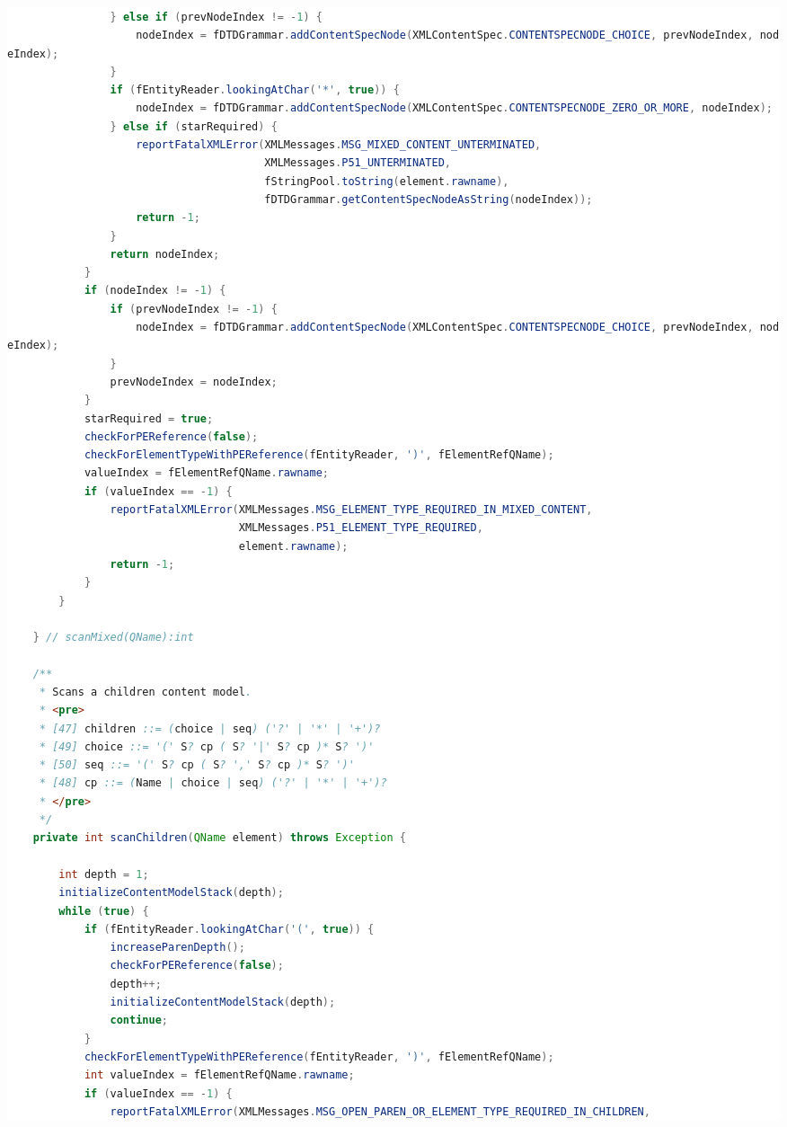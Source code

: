 ```java
                } else if (prevNodeIndex != -1) {
                    nodeIndex = fDTDGrammar.addContentSpecNode(XMLContentSpec.CONTENTSPECNODE_CHOICE, prevNodeIndex, nodeIndex);
                }
                if (fEntityReader.lookingAtChar('*', true)) {
                    nodeIndex = fDTDGrammar.addContentSpecNode(XMLContentSpec.CONTENTSPECNODE_ZERO_OR_MORE, nodeIndex);
                } else if (starRequired) {
                    reportFatalXMLError(XMLMessages.MSG_MIXED_CONTENT_UNTERMINATED,
                                        XMLMessages.P51_UNTERMINATED,
                                        fStringPool.toString(element.rawname),
                                        fDTDGrammar.getContentSpecNodeAsString(nodeIndex));
                    return -1;
                }
                return nodeIndex;
            }
            if (nodeIndex != -1) {
                if (prevNodeIndex != -1) {
                    nodeIndex = fDTDGrammar.addContentSpecNode(XMLContentSpec.CONTENTSPECNODE_CHOICE, prevNodeIndex, nodeIndex);
                }
                prevNodeIndex = nodeIndex;
            }
            starRequired = true;
            checkForPEReference(false);
            checkForElementTypeWithPEReference(fEntityReader, ')', fElementRefQName);
            valueIndex = fElementRefQName.rawname;
            if (valueIndex == -1) {
                reportFatalXMLError(XMLMessages.MSG_ELEMENT_TYPE_REQUIRED_IN_MIXED_CONTENT,
                                    XMLMessages.P51_ELEMENT_TYPE_REQUIRED,
                                    element.rawname);
                return -1;
            }
        }

    } // scanMixed(QName):int
    
    /**
     * Scans a children content model.
     * <pre>
     * [47] children ::= (choice | seq) ('?' | '*' | '+')?
     * [49] choice ::= '(' S? cp ( S? '|' S? cp )* S? ')'
     * [50] seq ::= '(' S? cp ( S? ',' S? cp )* S? ')'
     * [48] cp ::= (Name | choice | seq) ('?' | '*' | '+')?
     * </pre>
     */
    private int scanChildren(QName element) throws Exception {
        
        int depth = 1;
        initializeContentModelStack(depth);
        while (true) {
            if (fEntityReader.lookingAtChar('(', true)) {
                increaseParenDepth();
                checkForPEReference(false);
                depth++;
                initializeContentModelStack(depth);
                continue;
            }
            checkForElementTypeWithPEReference(fEntityReader, ')', fElementRefQName);
            int valueIndex = fElementRefQName.rawname;
            if (valueIndex == -1) {
                reportFatalXMLError(XMLMessages.MSG_OPEN_PAREN_OR_ELEMENT_TYPE_REQUIRED_IN_CHILDREN,
```